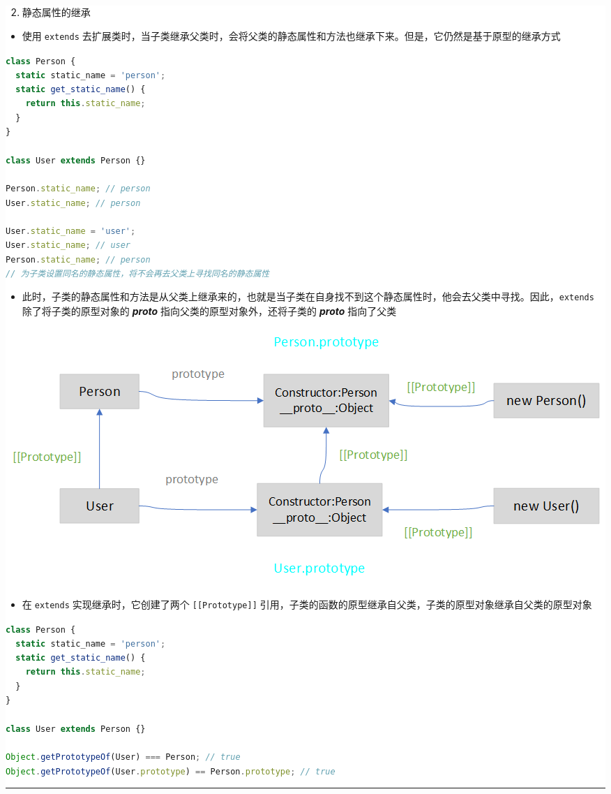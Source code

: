 2. 静态属性的继承

- 使用 `extends` 去扩展类时，当子类继承父类时，会将父类的静态属性和方法也继承下来。但是，它仍然是基于原型的继承方式

```js
class Person {
  static static_name = 'person';
  static get_static_name() {
    return this.static_name;
  }
}

class User extends Person {}

Person.static_name; // person
User.static_name; // person

User.static_name = 'user';
User.static_name; // user
Person.static_name; // person
// 为子类设置同名的静态属性，将不会再去父类上寻找同名的静态属性
```

- 此时，子类的静态属性和方法是从父类上继承来的，也就是当子类在自身找不到这个静态属性时，他会去父类中寻找。因此，`extends` 除了将子类的原型对象的 *__proto__* 指向父类的原型对象外，还将子类的 *__proto__* 指向了父类

![继承关系](./classimg/static_property.png)

- 在 `extends` 实现继承时，它创建了两个 `[[Prototype]]` 引用，子类的函数的原型继承自父类，子类的原型对象继承自父类的原型对象

```js
class Person {
  static static_name = 'person';
  static get_static_name() {
    return this.static_name;
  }
}

class User extends Person {}

Object.getPrototypeOf(User) === Person; // true
Object.getPrototypeOf(User.prototype) == Person.prototype; // true
```

---